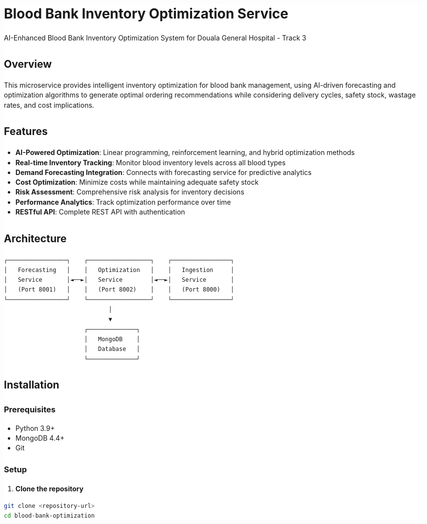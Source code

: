 # Blood Bank Inventory Optimization Service

AI-Enhanced Blood Bank Inventory Optimization System for Douala General Hospital - Track 3

## Overview

This microservice provides intelligent inventory optimization for blood bank management, using AI-driven forecasting and optimization algorithms to generate optimal ordering recommendations while considering delivery cycles, safety stock, wastage rates, and cost implications.

## Features

- **AI-Powered Optimization**: Linear programming, reinforcement learning, and hybrid optimization methods
- **Real-time Inventory Tracking**: Monitor blood inventory levels across all blood types
- **Demand Forecasting Integration**: Connects with forecasting service for predictive analytics
- **Cost Optimization**: Minimize costs while maintaining adequate safety stock
- **Risk Assessment**: Comprehensive risk analysis for inventory decisions
- **Performance Analytics**: Track optimization performance over time
- **RESTful API**: Complete REST API with authentication

## Architecture

```
┌─────────────────┐    ┌──────────────────┐    ┌─────────────────┐
│   Forecasting   │    │   Optimization   │    │   Ingestion     │
│   Service       │◄──►│   Service        │◄──►│   Service       │
│   (Port 8001)   │    │   (Port 8002)    │    │   (Port 8000)   │
└─────────────────┘    └──────────────────┘    └─────────────────┘
                              │
                              ▼
                       ┌──────────────┐
                       │   MongoDB    │
                       │   Database   │
                       └──────────────┘
```

## Installation

### Prerequisites

- Python 3.9+
- MongoDB 4.4+
- Git

### Setup

1. **Clone the repository**
```bash
git clone <repository-url>
cd blood-bank-optimization
```
